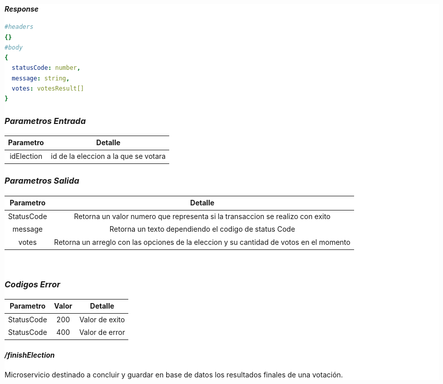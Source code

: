 ***Response***

```yml
#headers
{}
#body
{
  statusCode: number,
  message: string,
  votes: votesResult[]
}
```

### *Parametros Entrada*

<div align="center">

|Parametro          |Detalle|
|:-------------------:|:---------------:|
|idElection |id de la eleccion a la que se votara|

</div>

### *Parametros Salida*

<div align="center">

|Parametro          |Detalle|
|:-------------------:|:---------------:|
| StatusCode        |Retorna un valor numero que representa si la transaccion se realizo con exito| 
| message           |Retorna un texto dependiendo el codigo de status Code|
|votes              |Retorna un arreglo con las opciones de la eleccion y su cantidad de votos en el momento|

</div>

<br>

### *Codigos Error*
<div align="center">

|Parametro          |Valor        |Detalle        |
|:-------------------:|:-------------:|:---------------:|
| StatusCode        | 200         |Valor de exito |
| StatusCode        |400         |Valor de error |

</div>

#### ***/finishElection***

Microservicio destinado a concluir y guardar en base de datos los resultados finales de una votación.
